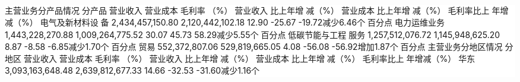 主营业务分产品情况
分产品
营业收入
营业成本
毛利率
（%）
营业收入
比上年增
减（%）
营业成本
比上年增
减（%）
毛利率比上
年增减（%）
电气及新材料设
备
2,434,457,150.80
2,120,442,102.18
12.90
-25.67
-19.72减少6.46个
百分点
电力运维业务
1,443,228,270.88
1,009,264,775.52
30.07
45.73
58.29减少5.55个
百分点
低碳节能与工程
服务
1,257,512,076.72
1,145,948,625.20
8.87
-8.58
-6.85减少1.70个
百分点
贸易
552,372,807.06
529,819,665.05
4.08
-56.08
-56.92增加1.87个
百分点
主营业务分地区情况
分地区
营业收入
营业成本
毛利率
（%）
营业收入
比上年增
减（%）
营业成本
比上年增
减（%）
毛利率比上
年增减（%）
华东
3,093,163,648.48
2,639,812,677.33
14.66
-32.53
-31.60减少1.16个